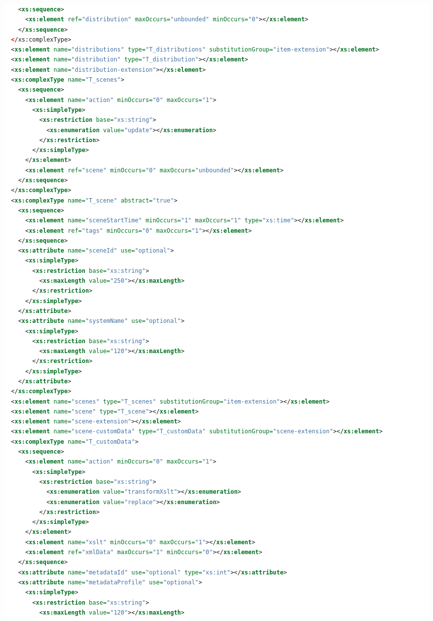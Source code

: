```xml
    <xs:sequence>
      <xs:element ref="distribution" maxOccurs="unbounded" minOccurs="0"></xs:element>
    </xs:sequence>
  </xs:complexType>
  <xs:element name="distributions" type="T_distributions" substitutionGroup="item-extension"></xs:element>
  <xs:element name="distribution" type="T_distribution"></xs:element>
  <xs:element name="distribution-extension"></xs:element>
  <xs:complexType name="T_scenes">
    <xs:sequence>
      <xs:element name="action" minOccurs="0" maxOccurs="1">
        <xs:simpleType>
          <xs:restriction base="xs:string">
            <xs:enumeration value="update"></xs:enumeration>
          </xs:restriction>
        </xs:simpleType>
      </xs:element>
      <xs:element ref="scene" minOccurs="0" maxOccurs="unbounded"></xs:element>
    </xs:sequence>
  </xs:complexType>
  <xs:complexType name="T_scene" abstract="true">
    <xs:sequence>
      <xs:element name="sceneStartTime" minOccurs="1" maxOccurs="1" type="xs:time"></xs:element>
      <xs:element ref="tags" minOccurs="0" maxOccurs="1"></xs:element>
    </xs:sequence>
    <xs:attribute name="sceneId" use="optional">
      <xs:simpleType>
        <xs:restriction base="xs:string">
          <xs:maxLength value="250"></xs:maxLength>
        </xs:restriction>
      </xs:simpleType>
    </xs:attribute>
    <xs:attribute name="systemName" use="optional">
      <xs:simpleType>
        <xs:restriction base="xs:string">
          <xs:maxLength value="120"></xs:maxLength>
        </xs:restriction>
      </xs:simpleType>
    </xs:attribute>
  </xs:complexType>
  <xs:element name="scenes" type="T_scenes" substitutionGroup="item-extension"></xs:element>
  <xs:element name="scene" type="T_scene"></xs:element>
  <xs:element name="scene-extension"></xs:element>
  <xs:element name="scene-customData" type="T_customData" substitutionGroup="scene-extension"></xs:element>
  <xs:complexType name="T_customData">
    <xs:sequence>
      <xs:element name="action" minOccurs="0" maxOccurs="1">
        <xs:simpleType>
          <xs:restriction base="xs:string">
            <xs:enumeration value="transformXslt"></xs:enumeration>
            <xs:enumeration value="replace"></xs:enumeration>
          </xs:restriction>
        </xs:simpleType>
      </xs:element>
      <xs:element name="xslt" minOccurs="0" maxOccurs="1"></xs:element>
      <xs:element ref="xmlData" maxOccurs="1" minOccurs="0"></xs:element>
    </xs:sequence>
    <xs:attribute name="metadataId" use="optional" type="xs:int"></xs:attribute>
    <xs:attribute name="metadataProfile" use="optional">
      <xs:simpleType>
        <xs:restriction base="xs:string">
          <xs:maxLength value="120"></xs:maxLength>
```